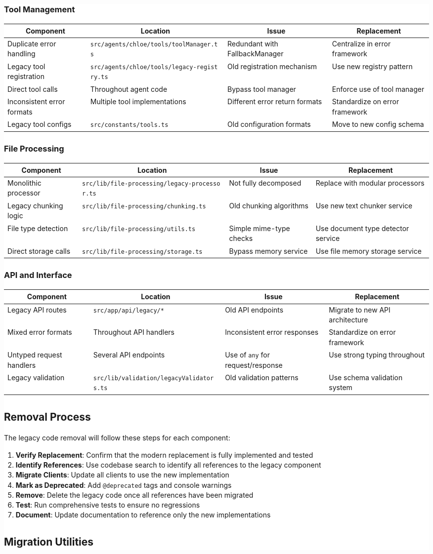 ### Tool Management

| Component | Location | Issue | Replacement |
|-----------|----------|-------|-------------|
| Duplicate error handling | `src/agents/chloe/tools/toolManager.ts` | Redundant with FallbackManager | Centralize in error framework |
| Legacy tool registration | `src/agents/chloe/tools/legacy-registry.ts` | Old registration mechanism | Use new registry pattern |
| Direct tool calls | Throughout agent code | Bypass tool manager | Enforce use of tool manager |
| Inconsistent error formats | Multiple tool implementations | Different error return formats | Standardize on error framework |
| Legacy tool configs | `src/constants/tools.ts` | Old configuration formats | Move to new config schema |

### File Processing

| Component | Location | Issue | Replacement |
|-----------|----------|-------|-------------|
| Monolithic processor | `src/lib/file-processing/legacy-processor.ts` | Not fully decomposed | Replace with modular processors |
| Legacy chunking logic | `src/lib/file-processing/chunking.ts` | Old chunking algorithms | Use new text chunker service |
| File type detection | `src/lib/file-processing/utils.ts` | Simple mime-type checks | Use document type detector service |
| Direct storage calls | `src/lib/file-processing/storage.ts` | Bypass memory service | Use file memory storage service |

### API and Interface

| Component | Location | Issue | Replacement |
|-----------|----------|-------|-------------|
| Legacy API routes | `src/app/api/legacy/*` | Old API endpoints | Migrate to new API architecture |
| Mixed error formats | Throughout API handlers | Inconsistent error responses | Standardize on error framework |
| Untyped request handlers | Several API endpoints | Use of `any` for request/response | Use strong typing throughout |
| Legacy validation | `src/lib/validation/legacyValidators.ts` | Old validation patterns | Use schema validation system |

## Removal Process

The legacy code removal will follow these steps for each component:

1. **Verify Replacement**: Confirm that the modern replacement is fully implemented and tested
2. **Identify References**: Use codebase search to identify all references to the legacy component
3. **Migrate Clients**: Update all clients to use the new implementation
4. **Mark as Deprecated**: Add `@deprecated` tags and console warnings
5. **Remove**: Delete the legacy code once all references have been migrated
6. **Test**: Run comprehensive tests to ensure no regressions
7. **Document**: Update documentation to reference only the new implementations

## Migration Utilities
